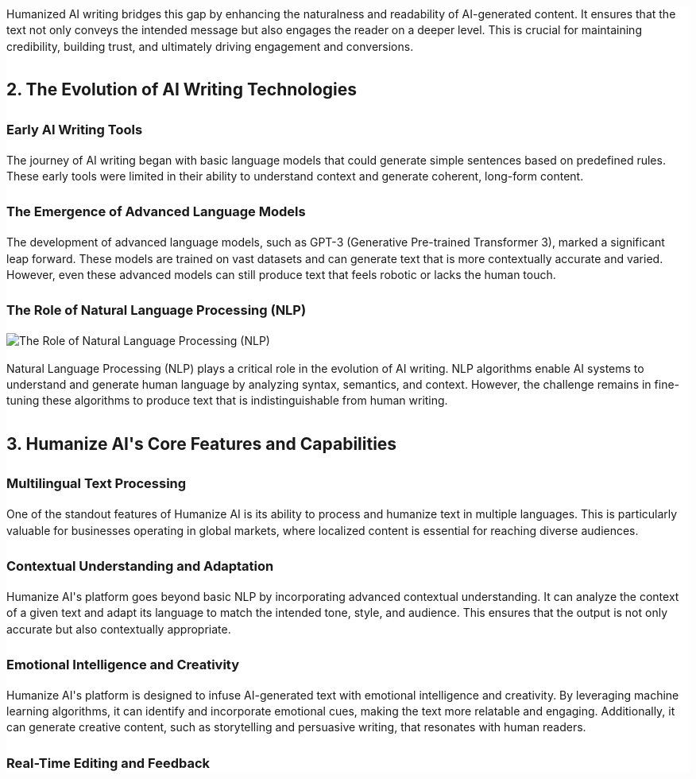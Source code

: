 Humanized AI writing bridges this gap by enhancing the naturalness and readability of AI-generated content. It ensures that the text not only conveys the intended message but also engages the reader on a deeper level. This is crucial for maintaining credibility, building trust, and ultimately driving engagement and conversions.

## 2. The Evolution of AI Writing Technologies

### Early AI Writing Tools

The journey of AI writing began with basic language models that could generate simple sentences based on predefined rules. These early tools were limited in their ability to understand context and generate coherent, long-form content.

### The Emergence of Advanced Language Models

The development of advanced language models, such as GPT-3 (Generative Pre-trained Transformer 3), marked a significant leap forward. These models are trained on vast datasets and can generate text that is more contextually accurate and varied. However, even these advanced models can still produce text that feels robotic or lacks the human touch.

### The Role of Natural Language Processing (NLP)

![The Role of Natural Language Processing (NLP)](/images/18.jpeg)


Natural Language Processing (NLP) plays a critical role in the evolution of AI writing. NLP algorithms enable AI systems to understand and generate human language by analyzing syntax, semantics, and context. However, the challenge remains in fine-tuning these algorithms to produce text that is indistinguishable from human writing.

## 3. Humanize AI's Core Features and Capabilities

### Multilingual Text Processing

One of the standout features of Humanize AI is its ability to process and humanize text in multiple languages. This is particularly valuable for businesses operating in global markets, where localized content is essential for reaching diverse audiences.

### Contextual Understanding and Adaptation

Humanize AI's platform goes beyond basic NLP by incorporating advanced contextual understanding. It can analyze the context of a given text and adapt its language to match the intended tone, style, and audience. This ensures that the output is not only accurate but also contextually appropriate.

### Emotional Intelligence and Creativity

Humanize AI's platform is designed to infuse AI-generated text with emotional intelligence and creativity. By leveraging machine learning algorithms, it can identify and incorporate emotional cues, making the text more relatable and engaging. Additionally, it can generate creative content, such as storytelling and persuasive writing, that resonates with human readers.

### Real-Time Editing and Feedback

